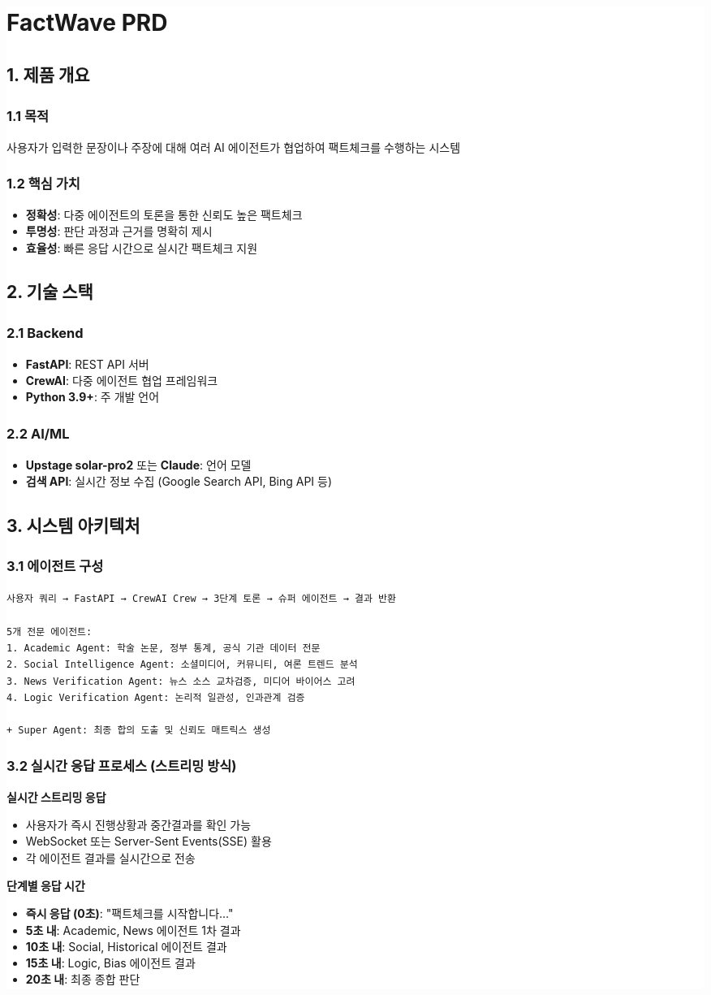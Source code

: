 # FactWave PRD

## 1. 제품 개요

### 1.1 목적
사용자가 입력한 문장이나 주장에 대해 여러 AI 에이전트가 협업하여 팩트체크를 수행하는 시스템

### 1.2 핵심 가치
- **정확성**: 다중 에이전트의 토론을 통한 신뢰도 높은 팩트체크
- **투명성**: 판단 과정과 근거를 명확히 제시
- **효율성**: 빠른 응답 시간으로 실시간 팩트체크 지원

## 2. 기술 스택

### 2.1 Backend
- **FastAPI**: REST API 서버
- **CrewAI**: 다중 에이전트 협업 프레임워크
- **Python 3.9+**: 주 개발 언어

### 2.2 AI/ML
- **Upstage solar-pro2** 또는 **Claude**: 언어 모델
- **검색 API**: 실시간 정보 수집 (Google Search API, Bing API 등)

## 3. 시스템 아키텍처

### 3.1 에이전트 구성
```
사용자 쿼리 → FastAPI → CrewAI Crew → 3단계 토론 → 슈퍼 에이전트 → 결과 반환

5개 전문 에이전트:
1. Academic Agent: 학술 논문, 정부 통계, 공식 기관 데이터 전문
2. Social Intelligence Agent: 소셜미디어, 커뮤니티, 여론 트렌드 분석
3. News Verification Agent: 뉴스 소스 교차검증, 미디어 바이어스 고려
4. Logic Verification Agent: 논리적 일관성, 인과관계 검증

+ Super Agent: 최종 합의 도출 및 신뢰도 매트릭스 생성
```

### 3.2 실시간 응답 프로세스 (스트리밍 방식)
**실시간 스트리밍 응답**
- 사용자가 즉시 진행상황과 중간결과를 확인 가능
- WebSocket 또는 Server-Sent Events(SSE) 활용
- 각 에이전트 결과를 실시간으로 전송

**단계별 응답 시간**
- **즉시 응답 (0초)**: "팩트체크를 시작합니다..."
- **5초 내**: Academic, News 에이전트 1차 결과
- **10초 내**: Social, Historical 에이전트 결과  
- **15초 내**: Logic, Bias 에이전트 결과
- **20초 내**: 최종 종합 판단

